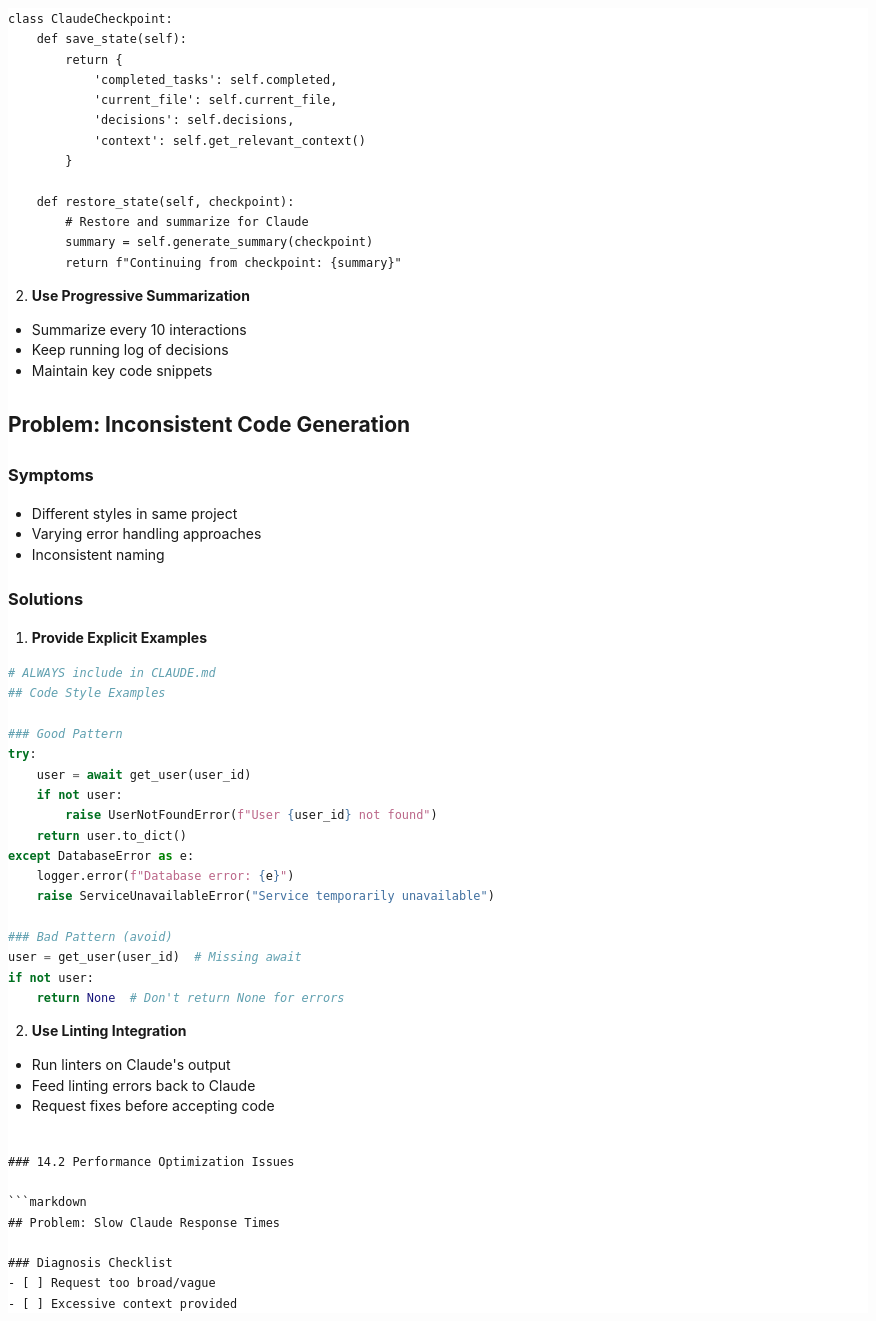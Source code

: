 ```
class ClaudeCheckpoint:
    def save_state(self):
        return {
            'completed_tasks': self.completed,
            'current_file': self.current_file,
            'decisions': self.decisions,
            'context': self.get_relevant_context()
        }
    
    def restore_state(self, checkpoint):
        # Restore and summarize for Claude
        summary = self.generate_summary(checkpoint)
        return f"Continuing from checkpoint: {summary}"
```

2. **Use Progressive Summarization**
- Summarize every 10 interactions
- Keep running log of decisions
- Maintain key code snippets

## Problem: Inconsistent Code Generation

### Symptoms
- Different styles in same project
- Varying error handling approaches
- Inconsistent naming

### Solutions
1. **Provide Explicit Examples**
```python
# ALWAYS include in CLAUDE.md
## Code Style Examples

### Good Pattern
try:
    user = await get_user(user_id)
    if not user:
        raise UserNotFoundError(f"User {user_id} not found")
    return user.to_dict()
except DatabaseError as e:
    logger.error(f"Database error: {e}")
    raise ServiceUnavailableError("Service temporarily unavailable")

### Bad Pattern (avoid)
user = get_user(user_id)  # Missing await
if not user:
    return None  # Don't return None for errors
```

2. **Use Linting Integration**
- Run linters on Claude's output
- Feed linting errors back to Claude
- Request fixes before accepting code
```

### 14.2 Performance Optimization Issues

```markdown
## Problem: Slow Claude Response Times

### Diagnosis Checklist
- [ ] Request too broad/vague
- [ ] Excessive context provided
```